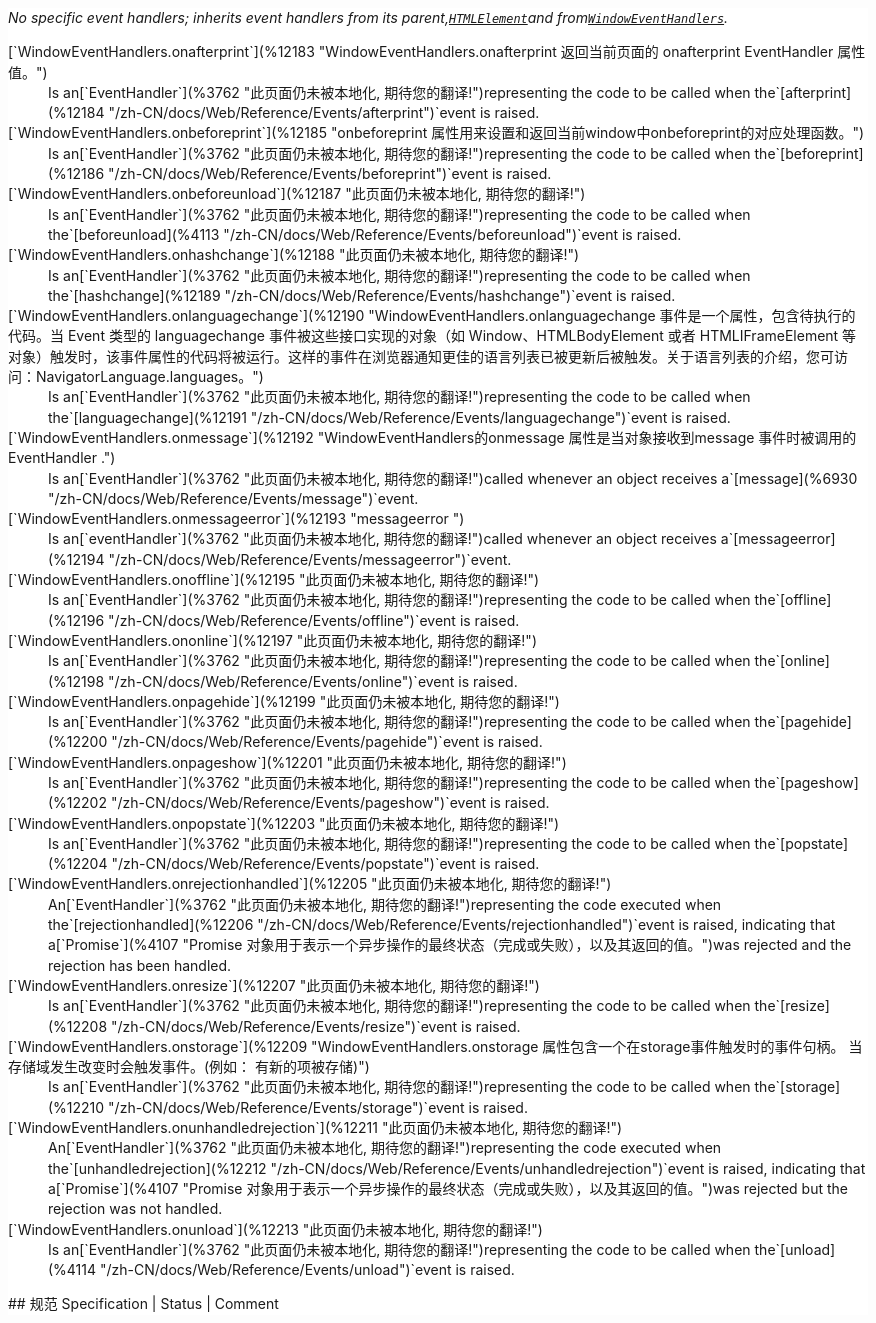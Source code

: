 
<em>No specific event handlers; inherits event handlers from its parent,[`HTMLElement`](%2749 "HTMLElement 接口表示所有的 HTML 元素。一些HTML元素直接实现了HTMLElement接口，其它的间接实现HTMLElement接口.")and from[`WindowEventHandlers`](%3312 "WindowEventHandlers mixin describes the event handlers common to several interfaces like Window, or HTMLBodyElement and  HTMLFrameSetElement. Each of these interfaces can implement additional specific event handlers.")</em><em>.</em>

<dl><dt>[`WindowEventHandlers.onafterprint`](%12183 "WindowEventHandlers.onafterprint 返回当前页面的 onafterprint EventHandler 属性值。")</dt><dd>Is an[`EventHandler`](%3762 "此页面仍未被本地化, 期待您的翻译!")representing the code to be called when the`[afterprint](%12184 "/zh-CN/docs/Web/Reference/Events/afterprint")`event is raised.</dd><dt>[`WindowEventHandlers.onbeforeprint`](%12185 "onbeforeprint 属性用来设置和返回当前window中onbeforeprint的对应处理函数。")</dt><dd>Is an[`EventHandler`](%3762 "此页面仍未被本地化, 期待您的翻译!")representing the code to be called when the`[beforeprint](%12186 "/zh-CN/docs/Web/Reference/Events/beforeprint")`event is raised.</dd><dt>[`WindowEventHandlers.onbeforeunload`](%12187 "此页面仍未被本地化, 期待您的翻译!")</dt><dd>Is an[`EventHandler`](%3762 "此页面仍未被本地化, 期待您的翻译!")representing the code to be called when the`[beforeunload](%4113 "/zh-CN/docs/Web/Reference/Events/beforeunload")`event is raised.</dd><dt>[`WindowEventHandlers.onhashchange`](%12188 "此页面仍未被本地化, 期待您的翻译!")</dt><dd>Is an[`EventHandler`](%3762 "此页面仍未被本地化, 期待您的翻译!")representing the code to be called when the`[hashchange](%12189 "/zh-CN/docs/Web/Reference/Events/hashchange")`event is raised.</dd><dt>[`WindowEventHandlers.onlanguagechange`](%12190 "WindowEventHandlers.onlanguagechange 事件是一个属性，包含待执行的代码。当 Event 类型的 languagechange 事件被这些接口实现的对象（如 Window、HTMLBodyElement 或者 HTMLIFrameElement 等对象）触发时，该事件属性的代码将被运行。这样的事件在浏览器通知更佳的语言列表已被更新后被触发。关于语言列表的介绍，您可访问：NavigatorLanguage.languages。")<i></i></dt><dd>Is an[`EventHandler`](%3762 "此页面仍未被本地化, 期待您的翻译!")representing the code to be called when the`[languagechange](%12191 "/zh-CN/docs/Web/Reference/Events/languagechange")`event is raised.</dd><dt>[`WindowEventHandlers.onmessage`](%12192 "WindowEventHandlers的onmessage 属性是当对象接收到message 事件时被调用的EventHandler .")</dt><dd>Is an[`EventHandler`](%3762 "此页面仍未被本地化, 期待您的翻译!")called whenever an object receives a`[message](%6930 "/zh-CN/docs/Web/Reference/Events/message")`event.</dd><dt>[`WindowEventHandlers.onmessageerror`](%12193 "messageerror ")</dt><dd>Is an[`eventHandler`](%3762 "此页面仍未被本地化, 期待您的翻译!")called whenever an object receives a`[messageerror](%12194 "/zh-CN/docs/Web/Reference/Events/messageerror")`event.</dd><dt>[`WindowEventHandlers.onoffline`](%12195 "此页面仍未被本地化, 期待您的翻译!")</dt><dd>Is an[`EventHandler`](%3762 "此页面仍未被本地化, 期待您的翻译!")representing the code to be called when the`[offline](%12196 "/zh-CN/docs/Web/Reference/Events/offline")`event is raised.</dd><dt>[`WindowEventHandlers.ononline`](%12197 "此页面仍未被本地化, 期待您的翻译!")</dt><dd>Is an[`EventHandler`](%3762 "此页面仍未被本地化, 期待您的翻译!")representing the code to be called when the`[online](%12198 "/zh-CN/docs/Web/Reference/Events/online")`event is raised.</dd><dt>[`WindowEventHandlers.onpagehide`](%12199 "此页面仍未被本地化, 期待您的翻译!")</dt><dd>Is an[`EventHandler`](%3762 "此页面仍未被本地化, 期待您的翻译!")representing the code to be called when the`[pagehide](%12200 "/zh-CN/docs/Web/Reference/Events/pagehide")`event is raised.</dd><dt>[`WindowEventHandlers.onpageshow`](%12201 "此页面仍未被本地化, 期待您的翻译!")</dt><dd>Is an[`EventHandler`](%3762 "此页面仍未被本地化, 期待您的翻译!")representing the code to be called when the`[pageshow](%12202 "/zh-CN/docs/Web/Reference/Events/pageshow")`event is raised.</dd><dt>[`WindowEventHandlers.onpopstate`](%12203 "此页面仍未被本地化, 期待您的翻译!")</dt><dd>Is an[`EventHandler`](%3762 "此页面仍未被本地化, 期待您的翻译!")representing the code to be called when the`[popstate](%12204 "/zh-CN/docs/Web/Reference/Events/popstate")`event is raised.</dd><dt>[`WindowEventHandlers.onrejectionhandled`](%12205 "此页面仍未被本地化, 期待您的翻译!")</dt><dd>An[`EventHandler`](%3762 "此页面仍未被本地化, 期待您的翻译!")representing the code executed when the`[rejectionhandled](%12206 "/zh-CN/docs/Web/Reference/Events/rejectionhandled")`event is raised, indicating that a[`Promise`](%4107 "Promise 对象用于表示一个异步操作的最终状态（完成或失败），以及其返回的值。")was rejected and the rejection has been handled.</dd><dt>[`WindowEventHandlers.onresize`](%12207 "此页面仍未被本地化, 期待您的翻译!")</dt><dd>Is an[`EventHandler`](%3762 "此页面仍未被本地化, 期待您的翻译!")representing the code to be called when the`[resize](%12208 "/zh-CN/docs/Web/Reference/Events/resize")`event is raised.</dd><dt>[`WindowEventHandlers.onstorage`](%12209 "WindowEventHandlers.onstorage 属性包含一个在storage事件触发时的事件句柄。 当存储域发生改变时会触发事件。(例如： 有新的项被存储)")</dt><dd>Is an[`EventHandler`](%3762 "此页面仍未被本地化, 期待您的翻译!")representing the code to be called when the`[storage](%12210 "/zh-CN/docs/Web/Reference/Events/storage")`event is raised.</dd><dt>[`WindowEventHandlers.onunhandledrejection`](%12211 "此页面仍未被本地化, 期待您的翻译!")</dt><dd>An[`EventHandler`](%3762 "此页面仍未被本地化, 期待您的翻译!")representing the code executed when the`[unhandledrejection](%12212 "/zh-CN/docs/Web/Reference/Events/unhandledrejection")`event is raised, indicating that a[`Promise`](%4107 "Promise 对象用于表示一个异步操作的最终状态（完成或失败），以及其返回的值。")was rejected but the rejection was not handled.</dd><dt>[`WindowEventHandlers.onunload`](%12213 "此页面仍未被本地化, 期待您的翻译!")</dt><dd>Is an[`EventHandler`](%3762 "此页面仍未被本地化, 期待您的翻译!")representing the code to be called when the`[unload](%4114 "/zh-CN/docs/Web/Reference/Events/unload")`event is raised.</dd></dl>
## 规范<a name="规范"></a>
Specification | Status | Comment 